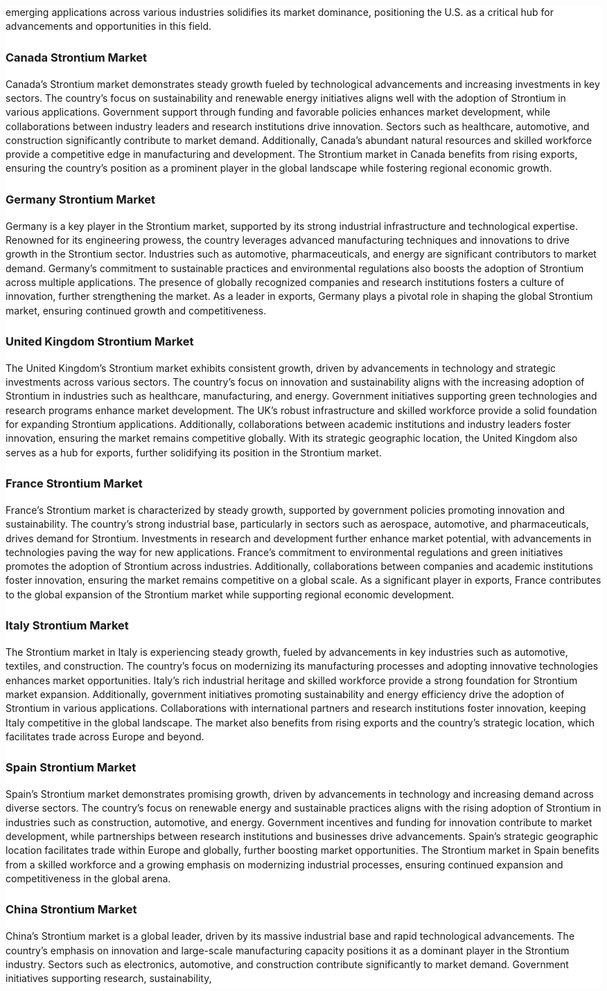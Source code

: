 emerging applications across various industries solidifies its market dominance, positioning the U.S. as a critical hub for advancements and opportunities in this field.</p><h3>Canada Strontium Market</h3><p>Canada&rsquo;s Strontium market demonstrates steady growth fueled by technological advancements and increasing investments in key sectors. The country&rsquo;s focus on sustainability and renewable energy initiatives aligns well with the adoption of Strontium in various applications. Government support through funding and favorable policies enhances market development, while collaborations between industry leaders and research institutions drive innovation. Sectors such as healthcare, automotive, and construction significantly contribute to market demand. Additionally, Canada&rsquo;s abundant natural resources and skilled workforce provide a competitive edge in manufacturing and development. The Strontium market in Canada benefits from rising exports, ensuring the country&rsquo;s position as a prominent player in the global landscape while fostering regional economic growth.</p><h3>Germany Strontium Market</h3><p>Germany is a key player in the Strontium market, supported by its strong industrial infrastructure and technological expertise. Renowned for its engineering prowess, the country leverages advanced manufacturing techniques and innovations to drive growth in the Strontium sector. Industries such as automotive, pharmaceuticals, and energy are significant contributors to market demand. Germany&rsquo;s commitment to sustainable practices and environmental regulations also boosts the adoption of Strontium across multiple applications. The presence of globally recognized companies and research institutions fosters a culture of innovation, further strengthening the market. As a leader in exports, Germany plays a pivotal role in shaping the global Strontium market, ensuring continued growth and competitiveness.</p><h3>United Kingdom Strontium Market</h3><p>The United Kingdom&rsquo;s Strontium market exhibits consistent growth, driven by advancements in technology and strategic investments across various sectors. The country&rsquo;s focus on innovation and sustainability aligns with the increasing adoption of Strontium in industries such as healthcare, manufacturing, and energy. Government initiatives supporting green technologies and research programs enhance market development. The UK&rsquo;s robust infrastructure and skilled workforce provide a solid foundation for expanding Strontium applications. Additionally, collaborations between academic institutions and industry leaders foster innovation, ensuring the market remains competitive globally. With its strategic geographic location, the United Kingdom also serves as a hub for exports, further solidifying its position in the Strontium market.</p><h3>France Strontium Market</h3><p>France&rsquo;s Strontium market is characterized by steady growth, supported by government policies promoting innovation and sustainability. The country&rsquo;s strong industrial base, particularly in sectors such as aerospace, automotive, and pharmaceuticals, drives demand for Strontium. Investments in research and development further enhance market potential, with advancements in technologies paving the way for new applications. France&rsquo;s commitment to environmental regulations and green initiatives promotes the adoption of Strontium across industries. Additionally, collaborations between companies and academic institutions foster innovation, ensuring the market remains competitive on a global scale. As a significant player in exports, France contributes to the global expansion of the Strontium market while supporting regional economic development.</p><h3>Italy Strontium Market</h3><p>The Strontium market in Italy is experiencing steady growth, fueled by advancements in key industries such as automotive, textiles, and construction. The country&rsquo;s focus on modernizing its manufacturing processes and adopting innovative technologies enhances market opportunities. Italy&rsquo;s rich industrial heritage and skilled workforce provide a strong foundation for Strontium market expansion. Additionally, government initiatives promoting sustainability and energy efficiency drive the adoption of Strontium in various applications. Collaborations with international partners and research institutions foster innovation, keeping Italy competitive in the global landscape. The market also benefits from rising exports and the country&rsquo;s strategic location, which facilitates trade across Europe and beyond.</p><h3>Spain Strontium Market</h3><p>Spain&rsquo;s Strontium market demonstrates promising growth, driven by advancements in technology and increasing demand across diverse sectors. The country&rsquo;s focus on renewable energy and sustainable practices aligns with the rising adoption of Strontium in industries such as construction, automotive, and energy. Government incentives and funding for innovation contribute to market development, while partnerships between research institutions and businesses drive advancements. Spain&rsquo;s strategic geographic location facilitates trade within Europe and globally, further boosting market opportunities. The Strontium market in Spain benefits from a skilled workforce and a growing emphasis on modernizing industrial processes, ensuring continued expansion and competitiveness in the global arena.</p><h3>China Strontium Market</h3><p>China&rsquo;s Strontium market is a global leader, driven by its massive industrial base and rapid technological advancements. The country&rsquo;s emphasis on innovation and large-scale manufacturing capacity positions it as a dominant player in the Strontium industry. Sectors such as electronics, automotive, and construction contribute significantly to market demand. Government initiatives supporting research, sustainability,
